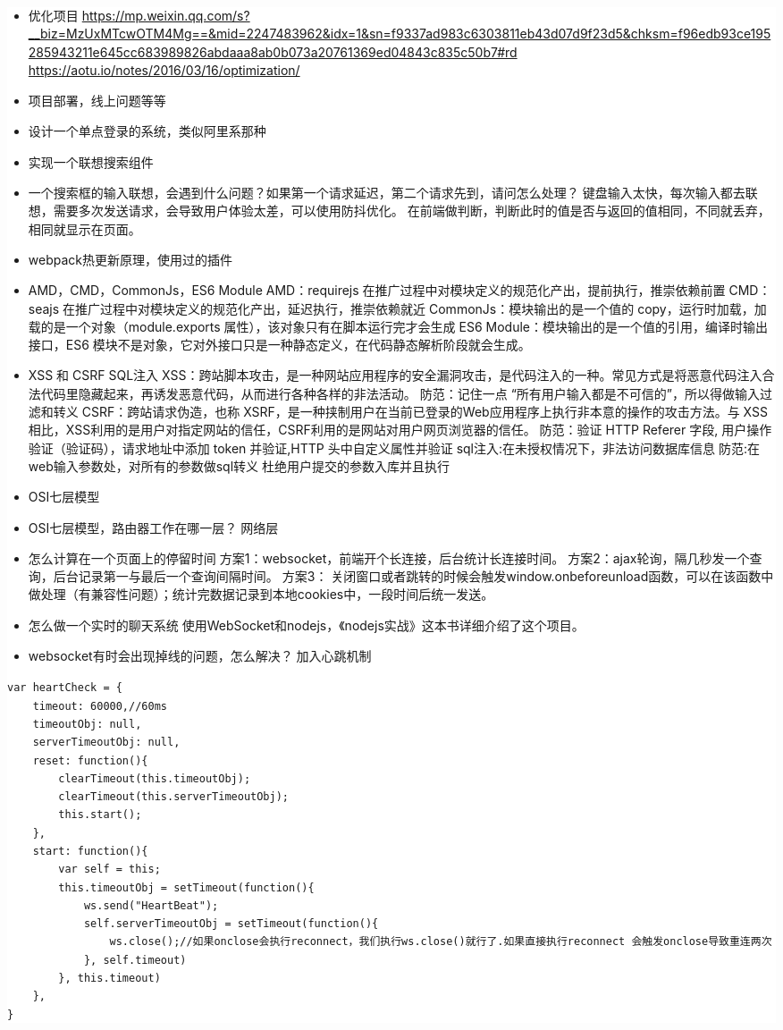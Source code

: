 - 优化项目
https://mp.weixin.qq.com/s?__biz=MzUxMTcwOTM4Mg==&mid=2247483962&idx=1&sn=f9337ad983c6303811eb43d07d9f23d5&chksm=f96edb93ce195285943211e645cc683989826abdaaa8ab0b073a20761369ed04843c835c50b7#rd
https://aotu.io/notes/2016/03/16/optimization/

- 项目部署，线上问题等等

- 设计一个单点登录的系统，类似阿里系那种

- 实现一个联想搜索组件

- 一个搜索框的输入联想，会遇到什么问题？如果第一个请求延迟，第二个请求先到，请问怎么处理？
键盘输入太快，每次输入都去联想，需要多次发送请求，会导致用户体验太差，可以使用防抖优化。
在前端做判断，判断此时的值是否与返回的值相同，不同就丢弃，相同就显示在页面。

- webpack热更新原理，使用过的插件

- AMD，CMD，CommonJs，ES6 Module
AMD：requirejs 在推广过程中对模块定义的规范化产出，提前执行，推崇依赖前置
CMD：seajs 在推广过程中对模块定义的规范化产出，延迟执行，推崇依赖就近
CommonJs：模块输出的是一个值的 copy，运行时加载，加载的是一个对象（module.exports 属性），该对象只有在脚本运行完才会生成
ES6 Module：模块输出的是一个值的引用，编译时输出接口，ES6 模块不是对象，它对外接口只是一种静态定义，在代码静态解析阶段就会生成。

- XSS 和 CSRF SQL注入
XSS：跨站脚本攻击，是一种网站应用程序的安全漏洞攻击，是代码注入的一种。常见方式是将恶意代码注入合法代码里隐藏起来，再诱发恶意代码，从而进行各种各样的非法活动。
防范：记住一点 “所有用户输入都是不可信的”，所以得做输入过滤和转义
CSRF：跨站请求伪造，也称 XSRF，是一种挟制用户在当前已登录的Web应用程序上执行非本意的操作的攻击方法。与 XSS 相比，XSS利用的是用户对指定网站的信任，CSRF利用的是网站对用户网页浏览器的信任。
防范：验证 HTTP Referer 字段, 用户操作验证（验证码），请求地址中添加 token 并验证,HTTP 头中自定义属性并验证
sql注入:在未授权情况下，非法访问数据库信息
防范:在web输入参数处，对所有的参数做sql转义 杜绝用户提交的参数入库并且执行

- OSI七层模型

- OSI七层模型，路由器工作在哪一层？
网络层

- 怎么计算在一个页面上的停留时间
方案1：websocket，前端开个长连接，后台统计长连接时间。
方案2：ajax轮询，隔几秒发一个查询，后台记录第一与最后一个查询间隔时间。
方案3： 关闭窗口或者跳转的时候会触发window.onbeforeunload函数，可以在该函数中做处理（有兼容性问题）；统计完数据记录到本地cookies中，一段时间后统一发送。

- 怎么做一个实时的聊天系统
使用WebSocket和nodejs，《nodejs实战》这本书详细介绍了这个项目。

- websocket有时会出现掉线的问题，怎么解决？
加入心跳机制
```
var heartCheck = {
    timeout: 60000,//60ms
    timeoutObj: null,
    serverTimeoutObj: null,
    reset: function(){
        clearTimeout(this.timeoutObj);
        clearTimeout(this.serverTimeoutObj);
        this.start();
    },
    start: function(){
        var self = this;
        this.timeoutObj = setTimeout(function(){
            ws.send("HeartBeat");
            self.serverTimeoutObj = setTimeout(function(){
                ws.close();//如果onclose会执行reconnect，我们执行ws.close()就行了.如果直接执行reconnect 会触发onclose导致重连两次
            }, self.timeout)
        }, this.timeout)
    },
}

```